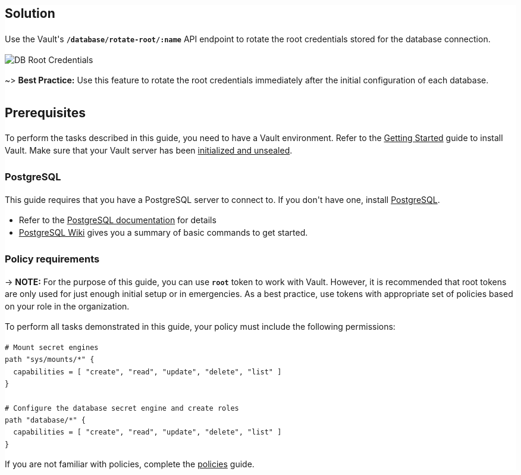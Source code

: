 
## Solution

Use the Vault's **`/database/rotate-root/:name`** API endpoint to rotate the
root credentials stored for the database connection.

![DB Root Credentials](/assets/images/vault-db-root-rotation.png)

~> **Best Practice:** Use this feature to rotate the root credentials
immediately after the initial configuration of each database.

## Prerequisites

To perform the tasks described in this guide, you need to have a Vault
environment.  Refer to the [Getting
Started](/intro/getting-started/install.html) guide to install Vault. Make sure
that your Vault server has been [initialized and
unsealed](/intro/getting-started/deploy.html).

### PostgreSQL

This guide requires that you have a PostgreSQL server to connect to. If you
don't have one, install [PostgreSQL](https://www.postgresql.org/download/).

- Refer to the [PostgreSQL documentation](https://www.postgresql.org/docs/online-resources/) for details
- [PostgreSQL Wiki](https://wiki.postgresql.org/wiki/First_steps) gives you a
summary of basic commands to get started.

### Policy requirements

-> **NOTE:** For the purpose of this guide, you can use **`root`** token to work
with Vault. However, it is recommended that root tokens are only used for just
enough initial setup or in emergencies. As a best practice, use tokens with
appropriate set of policies based on your role in the organization.

To perform all tasks demonstrated in this guide, your policy must include the
following permissions:

```shell
# Mount secret engines
path "sys/mounts/*" {
  capabilities = [ "create", "read", "update", "delete", "list" ]
}

# Configure the database secret engine and create roles
path "database/*" {
  capabilities = [ "create", "read", "update", "delete", "list" ]
}
```

If you are not familiar with policies, complete the
[policies](/guides/identity/policies.html) guide.

